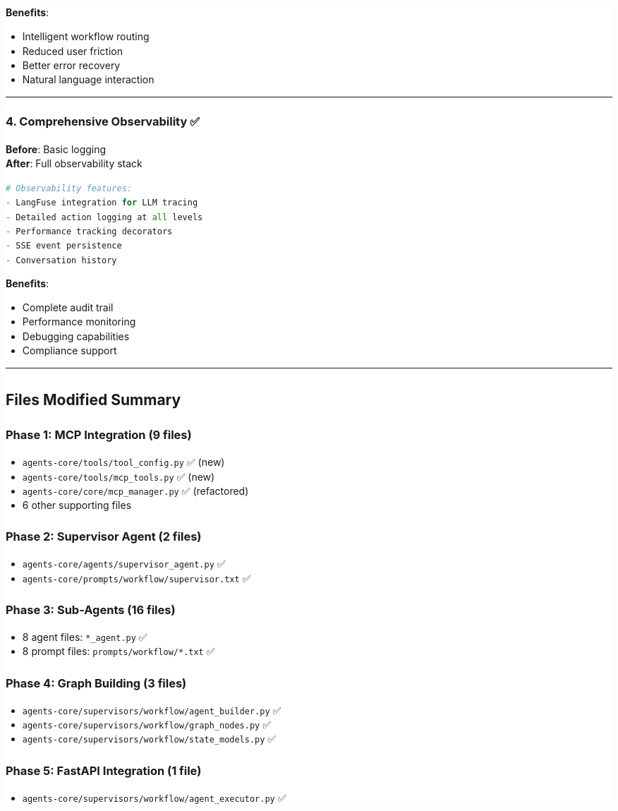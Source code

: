**Benefits**:
- Intelligent workflow routing
- Reduced user friction
- Better error recovery
- Natural language interaction

---

### 4. Comprehensive Observability ✅

**Before**: Basic logging  
**After**: Full observability stack

```python
# Observability features:
- LangFuse integration for LLM tracing
- Detailed action logging at all levels
- Performance tracking decorators
- SSE event persistence
- Conversation history
```

**Benefits**:
- Complete audit trail
- Performance monitoring
- Debugging capabilities
- Compliance support

---

## Files Modified Summary

### Phase 1: MCP Integration (9 files)
- `agents-core/tools/tool_config.py` ✅ (new)
- `agents-core/tools/mcp_tools.py` ✅ (new)
- `agents-core/core/mcp_manager.py` ✅ (refactored)
- 6 other supporting files

### Phase 2: Supervisor Agent (2 files)
- `agents-core/agents/supervisor_agent.py` ✅
- `agents-core/prompts/workflow/supervisor.txt` ✅

### Phase 3: Sub-Agents (16 files)
- 8 agent files: `*_agent.py` ✅
- 8 prompt files: `prompts/workflow/*.txt` ✅

### Phase 4: Graph Building (3 files)
- `agents-core/supervisors/workflow/agent_builder.py` ✅
- `agents-core/supervisors/workflow/graph_nodes.py` ✅
- `agents-core/supervisors/workflow/state_models.py` ✅

### Phase 5: FastAPI Integration (1 file)
- `agents-core/supervisors/workflow/agent_executor.py` ✅

